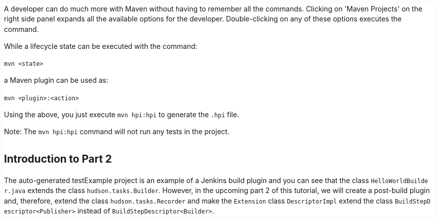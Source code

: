 A developer can do much more with Maven without having to remember all the commands.
Clicking on 'Maven Projects' on the right side panel expands all the available options
for the developer. Double-clicking on any of these options executes the command.

While a lifecycle state can be executed with the command:

    mvn <state>

a Maven plugin can be used as:

    mvn <plugin>:<action>

Using the above, you just execute `mvn hpi:hpi` to generate the `.hpi` file.

Note: The `mvn hpi:hpi` command will not run any tests in the project.

## <a name="intro-to-part-2"></a>Introduction to Part 2

The auto-generated testExample project is an example of a Jenkins build plugin and you can
 see
that the class `HelloWorldBuilder.java` extends the class `hudson.tasks.Builder`. However,
in the upcoming part 2 of this tutorial, we will create a post-build plugin and, therefore,
extend the class `hudson.tasks.Recorder` and make the `Extension` class
`DescriptorImpl` extend the class `BuildStepDescriptor<Publisher>` instead of
`BuildStepDescriptor<Builder>`.

